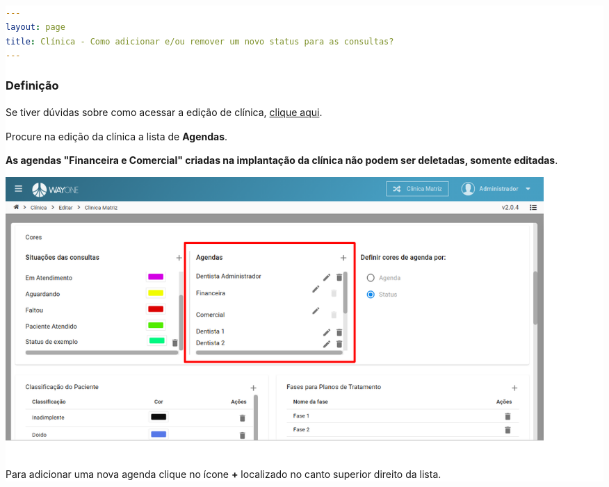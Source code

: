 ```yaml
---
layout: page
title: Clínica - Como adicionar e/ou remover um novo status para as consultas?
---
```


### Definição

Se tiver dúvidas sobre como acessar a edição de clínica, [clique aqui](/pages/clinica/editar-clinica).

Procure na edição da clínica a lista de **Agendas**. 

**As agendas "Financeira e Comercial" criadas na implantação da clínica não podem ser deletadas, somente editadas**.

<div class="text-center"> 
  <img alt="lista de clínicas" src="/pages/clinica/como-adicionar-remover-uma-agenda/agendas_lista.png" style="width: 90%; margin-bottom: 20px;">
</div>

Para adicionar uma nova agenda clique no ícone **+** localizado no canto superior direito da lista.

<div class="text-center"> 